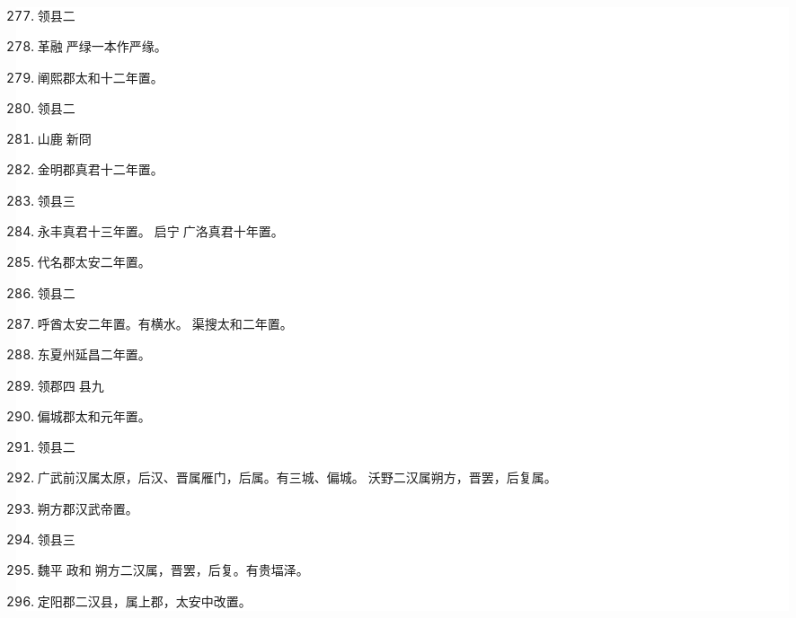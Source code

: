 277. <span id="志第七_地形二下-277"></span>
领县二

278. <span id="志第七_地形二下-278"></span>
革融 严绿一本作严缘。

279. <span id="志第七_地形二下-279"></span>
阐熙郡太和十二年置。

280. <span id="志第七_地形二下-280"></span>
领县二

281. <span id="志第七_地形二下-281"></span>
山鹿 新冏

282. <span id="志第七_地形二下-282"></span>
金明郡真君十二年置。

283. <span id="志第七_地形二下-283"></span>
领县三

284. <span id="志第七_地形二下-284"></span>
永丰真君十三年置。 启宁 广洛真君十年置。

285. <span id="志第七_地形二下-285"></span>
代名郡太安二年置。

286. <span id="志第七_地形二下-286"></span>
领县二

287. <span id="志第七_地形二下-287"></span>
呼酋太安二年置。有横水。 渠搜太和二年置。

288. <span id="志第七_地形二下-288"></span>
东夏州延昌二年置。

289. <span id="志第七_地形二下-289"></span>
领郡四 县九

290. <span id="志第七_地形二下-290"></span>
偏城郡太和元年置。

291. <span id="志第七_地形二下-291"></span>
领县二

292. <span id="志第七_地形二下-292"></span>
广武前汉属太原，后汉、晋属雁门，后属。有三城、偏城。 沃野二汉属朔方，晋罢，后复属。

293. <span id="志第七_地形二下-293"></span>
朔方郡汉武帝置。

294. <span id="志第七_地形二下-294"></span>
领县三

295. <span id="志第七_地形二下-295"></span>
魏平 政和 朔方二汉属，晋罢，后复。有贵堛泽。

296. <span id="志第七_地形二下-296"></span>
定阳郡二汉县，属上郡，太安中改置。

